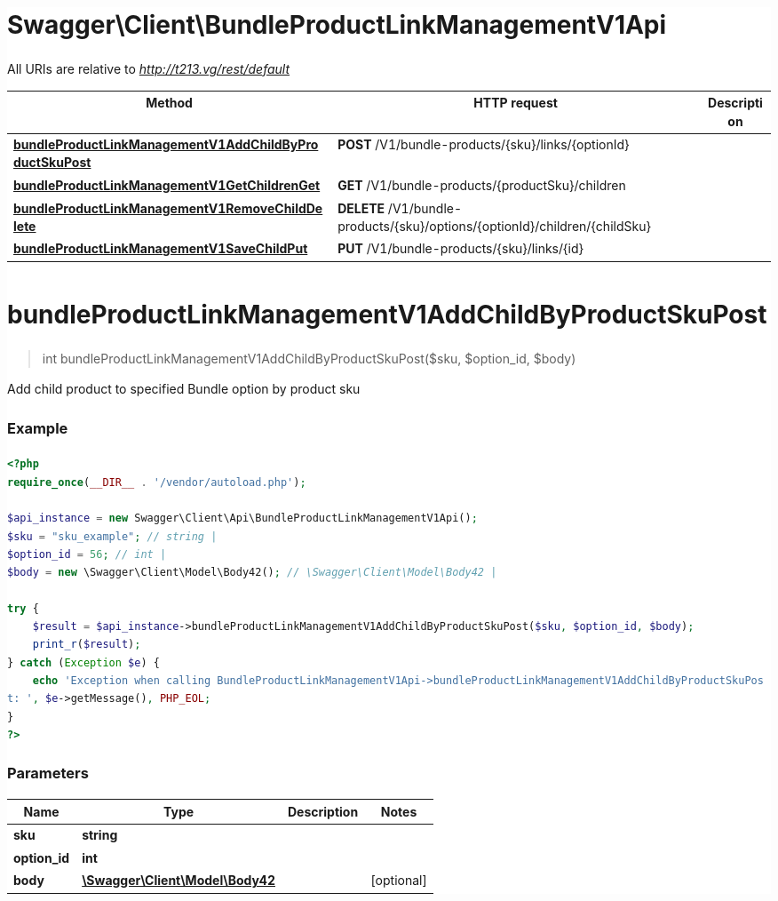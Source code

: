 # Swagger\Client\BundleProductLinkManagementV1Api

All URIs are relative to *http://t213.vg/rest/default*

Method | HTTP request | Description
------------- | ------------- | -------------
[**bundleProductLinkManagementV1AddChildByProductSkuPost**](BundleProductLinkManagementV1Api.md#bundleProductLinkManagementV1AddChildByProductSkuPost) | **POST** /V1/bundle-products/{sku}/links/{optionId} | 
[**bundleProductLinkManagementV1GetChildrenGet**](BundleProductLinkManagementV1Api.md#bundleProductLinkManagementV1GetChildrenGet) | **GET** /V1/bundle-products/{productSku}/children | 
[**bundleProductLinkManagementV1RemoveChildDelete**](BundleProductLinkManagementV1Api.md#bundleProductLinkManagementV1RemoveChildDelete) | **DELETE** /V1/bundle-products/{sku}/options/{optionId}/children/{childSku} | 
[**bundleProductLinkManagementV1SaveChildPut**](BundleProductLinkManagementV1Api.md#bundleProductLinkManagementV1SaveChildPut) | **PUT** /V1/bundle-products/{sku}/links/{id} | 


# **bundleProductLinkManagementV1AddChildByProductSkuPost**
> int bundleProductLinkManagementV1AddChildByProductSkuPost($sku, $option_id, $body)



Add child product to specified Bundle option by product sku

### Example
```php
<?php
require_once(__DIR__ . '/vendor/autoload.php');

$api_instance = new Swagger\Client\Api\BundleProductLinkManagementV1Api();
$sku = "sku_example"; // string | 
$option_id = 56; // int | 
$body = new \Swagger\Client\Model\Body42(); // \Swagger\Client\Model\Body42 | 

try {
    $result = $api_instance->bundleProductLinkManagementV1AddChildByProductSkuPost($sku, $option_id, $body);
    print_r($result);
} catch (Exception $e) {
    echo 'Exception when calling BundleProductLinkManagementV1Api->bundleProductLinkManagementV1AddChildByProductSkuPost: ', $e->getMessage(), PHP_EOL;
}
?>
```

### Parameters

Name | Type | Description  | Notes
------------- | ------------- | ------------- | -------------
 **sku** | **string**|  |
 **option_id** | **int**|  |
 **body** | [**\Swagger\Client\Model\Body42**](../Model/\Swagger\Client\Model\Body42.md)|  | [optional]
